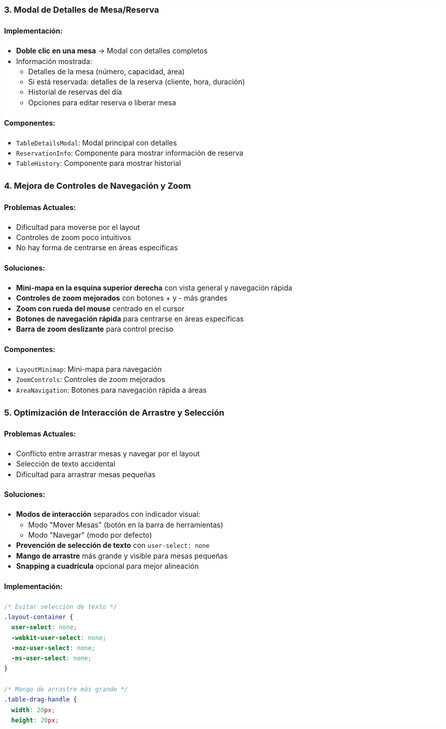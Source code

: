 ### 3. Modal de Detalles de Mesa/Reserva

#### Implementación:
- **Doble clic en una mesa** → Modal con detalles completos
- Información mostrada:
  - Detalles de la mesa (número, capacidad, área)
  - Si está reservada: detalles de la reserva (cliente, hora, duración)
  - Historial de reservas del día
  - Opciones para editar reserva o liberar mesa

#### Componentes:
- `TableDetailsModal`: Modal principal con detalles
- `ReservationInfo`: Componente para mostrar información de reserva
- `TableHistory`: Componente para mostrar historial

### 4. Mejora de Controles de Navegación y Zoom

#### Problemas Actuales:
- Dificultad para moverse por el layout
- Controles de zoom poco intuitivos
- No hay forma de centrarse en áreas específicas

#### Soluciones:
- **Mini-mapa en la esquina superior derecha** con vista general y navegación rápida
- **Controles de zoom mejorados** con botones + y - más grandes
- **Zoom con rueda del mouse** centrado en el cursor
- **Botones de navegación rápida** para centrarse en áreas específicas
- **Barra de zoom deslizante** para control preciso

#### Componentes:
- `LayoutMinimap`: Mini-mapa para navegación
- `ZoomControls`: Controles de zoom mejorados
- `AreaNavigation`: Botones para navegación rápida a áreas

### 5. Optimización de Interacción de Arrastre y Selección

#### Problemas Actuales:
- Conflicto entre arrastrar mesas y navegar por el layout
- Selección de texto accidental
- Dificultad para arrastrar mesas pequeñas

#### Soluciones:
- **Modos de interacción** separados con indicador visual:
  - Modo "Mover Mesas" (botón en la barra de herramientas)
  - Modo "Navegar" (modo por defecto)
- **Prevención de selección de texto** con `user-select: none`
- **Mango de arrastre** más grande y visible para mesas pequeñas
- **Snapping a cuadrícula** opcional para mejor alineación

#### Implementación:
```css
/* Evitar selección de texto */
.layout-container {
  user-select: none;
  -webkit-user-select: none;
  -moz-user-select: none;
  -ms-user-select: none;
}

/* Mango de arrastre más grande */
.table-drag-handle {
  width: 20px;
  height: 20px;
```